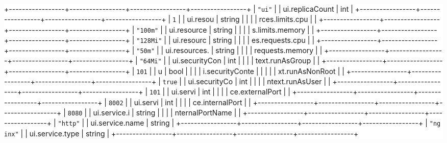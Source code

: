 +-----------------+-----------------+-----------------+-----------------+
| `"ui"`          |                 | ui.replicaCount | int             |
+-----------------+-----------------+-----------------+-----------------+
| `1`             |                 | ui.resou        | string          |
|                 |                 | rces.limits.cpu |                 |
+-----------------+-----------------+-----------------+-----------------+
| `"100m"`        |                 | ui.resource     | string          |
|                 |                 | s.limits.memory |                 |
+-----------------+-----------------+-----------------+-----------------+
| `"128Mi"`       |                 | ui.resourc      | string          |
|                 |                 | es.requests.cpu |                 |
+-----------------+-----------------+-----------------+-----------------+
| `"50m"`         |                 | ui.resources.   | string          |
|                 |                 | requests.memory |                 |
+-----------------+-----------------+-----------------+-----------------+
| `"64Mi"`        |                 | ui.securityCon  | int             |
|                 |                 | text.runAsGroup |                 |
+-----------------+-----------------+-----------------+-----------------+
| `101`           |                 | u               | bool            |
|                 |                 | i.securityConte |                 |
|                 |                 | xt.runAsNonRoot |                 |
+-----------------+-----------------+-----------------+-----------------+
| `true`          |                 | ui.securityCo   | int             |
|                 |                 | ntext.runAsUser |                 |
+-----------------+-----------------+-----------------+-----------------+
| `101`           |                 | ui.servi        | int             |
|                 |                 | ce.externalPort |                 |
+-----------------+-----------------+-----------------+-----------------+
| `8002`          |                 | ui.servi        | int             |
|                 |                 | ce.internalPort |                 |
+-----------------+-----------------+-----------------+-----------------+
| `8080`          |                 | ui.service.i    | string          |
|                 |                 | nternalPortName |                 |
+-----------------+-----------------+-----------------+-----------------+
| `"http"`        |                 | ui.service.name | string          |
+-----------------+-----------------+-----------------+-----------------+
| `"nginx"`       |                 | ui.service.type | string          |
+-----------------+-----------------+-----------------+-----------------+

